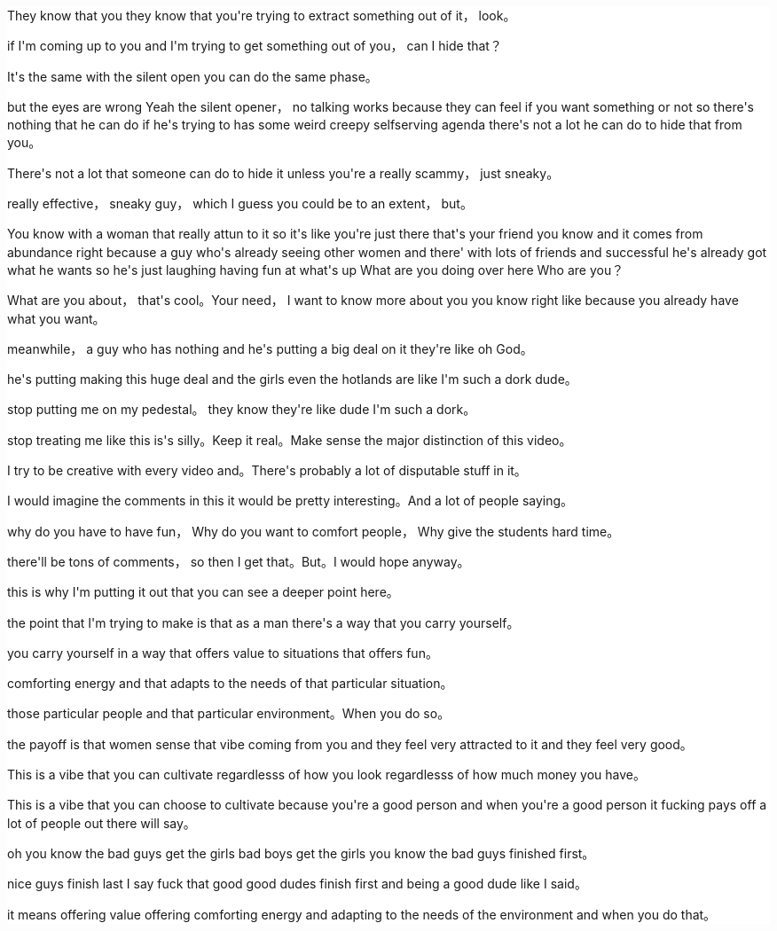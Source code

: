 They know that you they know that you're trying to extract something out of it， look。

 if I'm coming up to you and I'm trying to get something out of you， can I hide that？

It's the same with the silent open you can do the same phase。

 but the eyes are wrong Yeah the silent opener， no talking works because they can feel if you want something or not so there's nothing that he can do if he's trying to has some weird creepy selfserving agenda there's not a lot he can do to hide that from you。

There's not a lot that someone can do to hide it unless you're a really scammy， just sneaky。

 really effective， sneaky guy， which I guess you could be to an extent， but。

You know with a woman that really attun to it so it's like you're just there that's your friend you know and it comes from abundance right because a guy who's already seeing other women and there' with lots of friends and successful he's already got what he wants so he's just laughing having fun at what's up What are you doing over here Who are you？

What are you about， that's cool。Your need， I want to know more about you you know right like because you already have what you want。

 meanwhile， a guy who has nothing and he's putting a big deal on it they're like oh God。

 he's putting making this huge deal and the girls even the hotlands are like I'm such a dork dude。

 stop putting me on my pedestal。 they know they're like dude I'm such a dork。

 stop treating me like this is's silly。Keep it real。Make sense the major distinction of this video。

 I try to be creative with every video and。There's probably a lot of disputable stuff in it。

 I would imagine the comments in this it would be pretty interesting。And a lot of people saying。

 why do you have to have fun， Why do you want to comfort people， Why give the students hard time。

 there'll be tons of comments， so then I get that。But。I would hope anyway。

 this is why I'm putting it out that you can see a deeper point here。

 the point that I'm trying to make is that as a man there's a way that you carry yourself。

 you carry yourself in a way that offers value to situations that offers fun。

 comforting energy and that adapts to the needs of that particular situation。

 those particular people and that particular environment。When you do so。

 the payoff is that women sense that vibe coming from you and they feel very attracted to it and they feel very good。

 This is a vibe that you can cultivate regardlesss of how you look regardlesss of how much money you have。

 This is a vibe that you can choose to cultivate because you're a good person and when you're a good person it fucking pays off a lot of people out there will say。

 oh you know the bad guys get the girls bad boys get the girls you know the bad guys finished first。

 nice guys finish last I say fuck that good good dudes finish first and being a good dude like I said。

 it means offering value offering comforting energy and adapting to the needs of the environment and when you do that。
